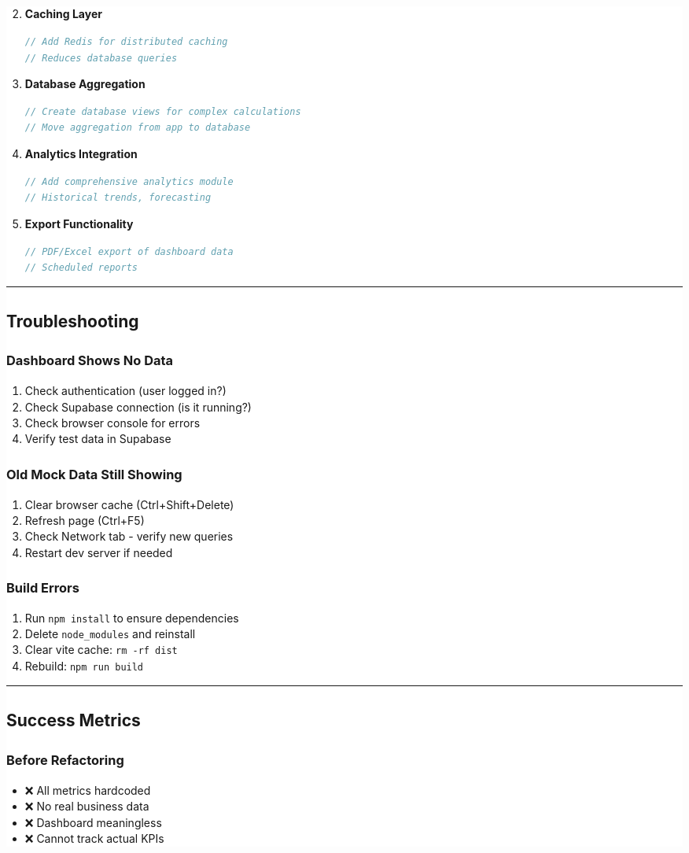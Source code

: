 2. **Caching Layer**
   ```typescript
   // Add Redis for distributed caching
   // Reduces database queries
   ```

3. **Database Aggregation**
   ```typescript
   // Create database views for complex calculations
   // Move aggregation from app to database
   ```

4. **Analytics Integration**
   ```typescript
   // Add comprehensive analytics module
   // Historical trends, forecasting
   ```

5. **Export Functionality**
   ```typescript
   // PDF/Excel export of dashboard data
   // Scheduled reports
   ```

---

## Troubleshooting

### Dashboard Shows No Data
1. Check authentication (user logged in?)
2. Check Supabase connection (is it running?)
3. Check browser console for errors
4. Verify test data in Supabase

### Old Mock Data Still Showing
1. Clear browser cache (Ctrl+Shift+Delete)
2. Refresh page (Ctrl+F5)
3. Check Network tab - verify new queries
4. Restart dev server if needed

### Build Errors
1. Run `npm install` to ensure dependencies
2. Delete `node_modules` and reinstall
3. Clear vite cache: `rm -rf dist`
4. Rebuild: `npm run build`

---

## Success Metrics

### Before Refactoring
- ❌ All metrics hardcoded
- ❌ No real business data
- ❌ Dashboard meaningless
- ❌ Cannot track actual KPIs
